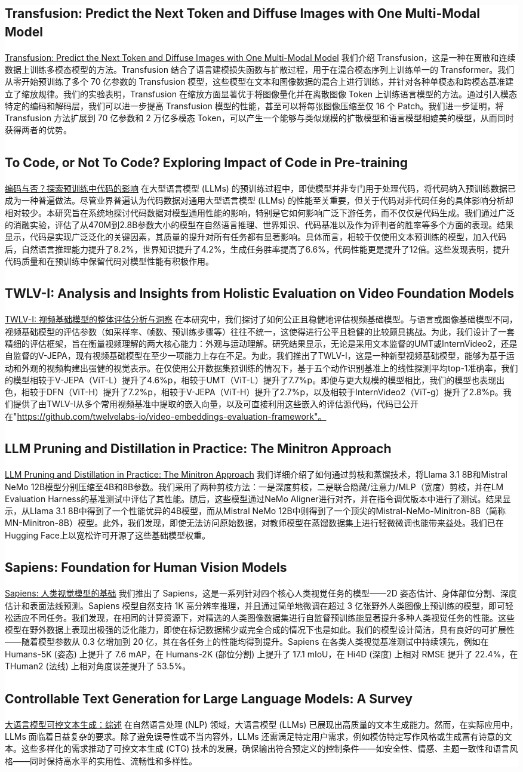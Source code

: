 ## Transfusion: Predict the Next Token and Diffuse Images with One Multi-Modal Model
[Transfusion: Predict the Next Token and Diffuse Images with One Multi-Modal Model](https://arxiv.org/abs/2408.11039)
我们介绍 Transfusion，这是一种在离散和连续数据上训练多模态模型的方法。Transfusion 结合了语言建模损失函数与扩散过程，用于在混合模态序列上训练单一的 Transformer。我们从零开始预训练了多个 70 亿参数的 Transfusion 模型，这些模型在文本和图像数据的混合上进行训练，并针对各种单模态和跨模态基准建立了缩放规律。我们的实验表明，Transfusion 在缩放方面显著优于将图像量化并在离散图像 Token 上训练语言模型的方法。通过引入模态特定的编码和解码层，我们可以进一步提高 Transfusion 模型的性能，甚至可以将每张图像压缩至仅 16 个 Patch。我们进一步证明，将 Transfusion 方法扩展到 70 亿参数和 2 万亿多模态 Token，可以产生一个能够与类似规模的扩散模型和语言模型相媲美的模型，从而同时获得两者的优势。

## To Code, or Not To Code? Exploring Impact of Code in Pre-training
[编码与否？探索预训练中代码的影响](https://arxiv.org/abs/2408.10914)
在大型语言模型 (LLMs) 的预训练过程中，即使模型并非专门用于处理代码，将代码纳入预训练数据已成为一种普遍做法。尽管业界普遍认为代码数据对通用大型语言模型 (LLMs) 的性能至关重要，但关于代码对非代码任务的具体影响分析却相对较少。本研究旨在系统地探讨代码数据对模型通用性能的影响，特别是它如何影响广泛下游任务，而不仅仅是代码生成。我们通过广泛的消融实验，评估了从470M到2.8B参数大小的模型在自然语言推理、世界知识、代码基准以及作为评判者的胜率等多个方面的表现。结果显示，代码是实现广泛泛化的关键因素，其质量的提升对所有任务都有显著影响。具体而言，相较于仅使用文本预训练的模型，加入代码后，自然语言推理能力提升了8.2%，世界知识提升了4.2%，生成任务胜率提高了6.6%，代码性能更是提升了12倍。这些发现表明，提升代码质量和在预训练中保留代码对模型性能有积极作用。

## TWLV-I: Analysis and Insights from Holistic Evaluation on Video Foundation Models
[TWLV-I: 视频基础模型的整体评估分析与洞察](https://arxiv.org/abs/2408.11318)
在本研究中，我们探讨了如何公正且稳健地评估视频基础模型。与语言或图像基础模型不同，视频基础模型的评估参数（如采样率、帧数、预训练步骤等）往往不统一，这使得进行公平且稳健的比较颇具挑战。为此，我们设计了一套精细的评估框架，旨在衡量视频理解的两大核心能力：外观与运动理解。研究结果显示，无论是采用文本监督的UMT或InternVideo2，还是自监督的V-JEPA，现有视频基础模型在至少一项能力上存在不足。为此，我们推出了TWLV-I，这是一种新型视频基础模型，能够为基于运动和外观的视频构建出强健的视觉表示。在仅使用公开数据集预训练的情况下，基于五个动作识别基准上的线性探测平均top-1准确率，我们的模型相较于V-JEPA（ViT-L）提升了4.6%p，相较于UMT（ViT-L）提升了7.7%p。即便与更大规模的模型相比，我们的模型也表现出色，相较于DFN（ViT-H）提升了7.2%p，相较于V-JEPA（ViT-H）提升了2.7%p，以及相较于InternVideo2（ViT-g）提升了2.8%p。我们提供了由TWLV-I从多个常用视频基准中提取的嵌入向量，以及可直接利用这些嵌入的评估源代码，代码已公开在"https://github.com/twelvelabs-io/video-embeddings-evaluation-framework"。

## LLM Pruning and Distillation in Practice: The Minitron Approach
[LLM Pruning and Distillation in Practice: The Minitron Approach](https://arxiv.org/abs/2408.11796)
我们详细介绍了如何通过剪枝和蒸馏技术，将Llama 3.1 8B和Mistral NeMo 12B模型分别压缩至4B和8B参数。我们采用了两种剪枝方法：一是深度剪枝，二是联合隐藏/注意力/MLP（宽度）剪枝，并在LM Evaluation Harness的基准测试中评估了其性能。随后，这些模型通过NeMo Aligner进行对齐，并在指令调优版本中进行了测试。结果显示，从Llama 3.1 8B中得到了一个性能优异的4B模型，而从Mistral NeMo 12B中则得到了一个顶尖的Mistral-NeMo-Minitron-8B（简称MN-Minitron-8B）模型。此外，我们发现，即使无法访问原始数据，对教师模型在蒸馏数据集上进行轻微微调也能带来益处。我们已在Hugging Face上以宽松许可开源了这些基础模型权重。

## Sapiens: Foundation for Human Vision Models
[Sapiens: 人类视觉模型的基础](https://arxiv.org/abs/2408.12569)
我们推出了 Sapiens，这是一系列针对四个核心人类视觉任务的模型——2D 姿态估计、身体部位分割、深度估计和表面法线预测。Sapiens 模型自然支持 1K 高分辨率推理，并且通过简单地微调在超过 3 亿张野外人类图像上预训练的模型，即可轻松适应不同任务。我们发现，在相同的计算资源下，对精选的人类图像数据集进行自监督预训练能显著提升多种人类视觉任务的性能。这些模型在野外数据上表现出极强的泛化能力，即使在标记数据稀少或完全合成的情况下也是如此。我们的模型设计简洁，具有良好的可扩展性——随着模型参数从 0.3 亿增加到 20 亿，其在各任务上的性能均得到提升。Sapiens 在各类人类视觉基准测试中持续领先，例如在 Humans-5K (姿态) 上提升了 7.6 mAP，在 Humans-2K (部位分割) 上提升了 17.1 mIoU，在 Hi4D (深度) 上相对 RMSE 提升了 22.4%，在 THuman2 (法线) 上相对角度误差提升了 53.5%。

## Controllable Text Generation for Large Language Models: A Survey
[大语言模型可控文本生成：综述](https://arxiv.org/abs/2408.12599)
在自然语言处理 (NLP) 领域，大语言模型 (LLMs) 已展现出高质量的文本生成能力。然而，在实际应用中，LLMs 面临着日益复杂的要求。除了避免误导性或不当内容外，LLMs 还需满足特定用户需求，例如模仿特定写作风格或生成富有诗意的文本。这些多样化的需求推动了可控文本生成 (CTG) 技术的发展，确保输出符合预定义的控制条件——如安全性、情感、主题一致性和语言风格——同时保持高水平的实用性、流畅性和多样性。

